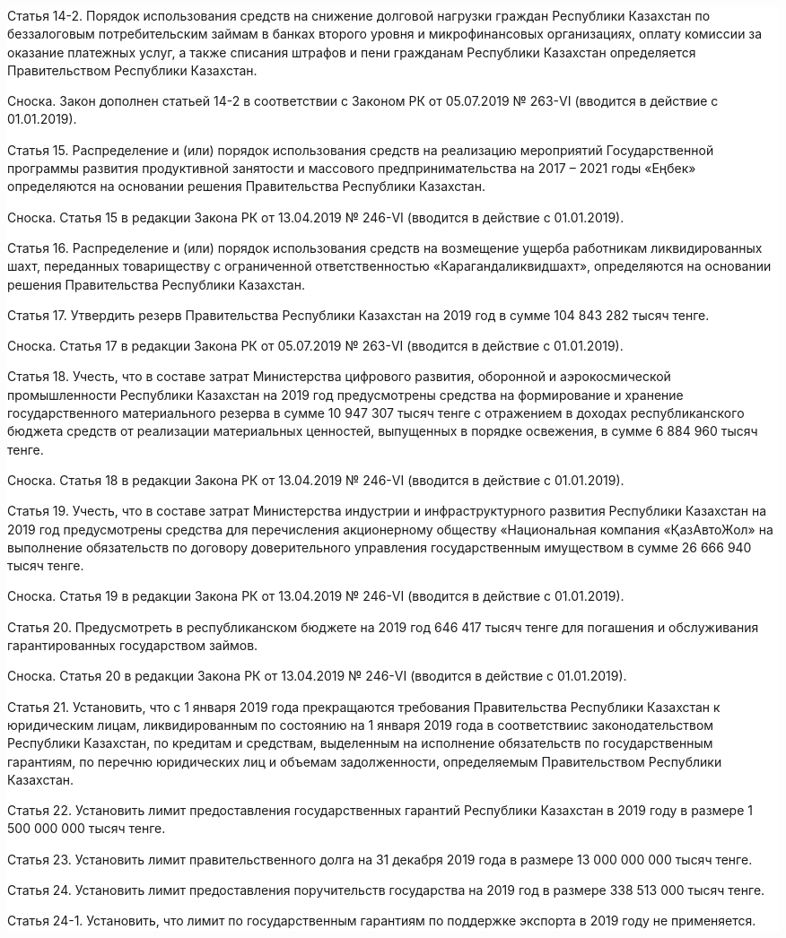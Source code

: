 Статья 14-2. Порядок использования средств на снижение долговой нагрузки граждан Республики Казахстан по беззалоговым потребительским займам в банках второго уровня и микрофинансовых организациях, оплату комиссии за оказание платежных услуг, а также списания штрафов и пени гражданам Республики Казахстан определяется Правительством Республики Казахстан.

Сноска. Закон дополнен статьей 14-2 в соответствии с Законом РК от 05.07.2019 № 263-VІ (вводится в действие с 01.01.2019).

Статья 15. Распределение и (или) порядок использования средств на реализацию мероприятий Государственной программы развития продуктивной занятости и массового предпринимательства на 2017 – 2021 годы «Еңбек» определяются на основании решения Правительства Республики Казахстан.

Сноска. Статья 15 в редакции Закона РК от 13.04.2019 № 246-VІ (вводится в действие с 01.01.2019).

Статья 16. Распределение и (или) порядок использования средств на возмещение ущерба работникам ликвидированных шахт, переданных товариществу с ограниченной ответственностью «Карагандаликвидшахт», определяются на основании решения Правительства Республики Казахстан.

Статья 17. Утвердить резерв Правительства Республики Казахстан на 2019 год в сумме 104 843 282 тысяч тенге.

Сноска. Статья 17 в редакции Закона РК от 05.07.2019 № 263-VІ (вводится в действие с 01.01.2019).

Статья 18. Учесть, что в составе затрат Министерства цифрового развития, оборонной и аэрокосмической промышленности Республики Казахстан на 2019 год предусмотрены средства на формирование и хранение государственного материального резерва в сумме 10 947 307 тысяч тенге с отражением в доходах республиканского бюджета средств от реализации материальных ценностей, выпущенных в порядке освежения, в сумме 6 884 960 тысяч тенге.

Сноска. Статья 18 в редакции Закона РК от 13.04.2019 № 246-VІ (вводится в действие с 01.01.2019).

Статья 19. Учесть, что в составе затрат Министерства индустрии и инфраструктурного развития Республики Казахстан на 2019 год предусмотрены средства для перечисления акционерному обществу «Национальная компания «ҚазАвтоЖол» на выполнение обязательств по договору доверительного управления государственным имуществом в сумме 26 666 940 тысяч тенге.

Сноска. Статья 19 в редакции Закона РК от 13.04.2019 № 246-VІ (вводится в действие с 01.01.2019).

Статья 20. Предусмотреть в республиканском бюджете на 2019 год 646 417 тысяч тенге для погашения и обслуживания гарантированных государством займов.

Сноска. Статья 20 в редакции Закона РК от 13.04.2019 № 246-VІ (вводится в действие с 01.01.2019).

Статья 21. Установить, что с 1 января 2019 года прекращаются требования Правительства Республики Казахстан к юридическим лицам, ликвидированным по состоянию на 1 января 2019 года в соответствиис законодательством Республики Казахстан, по кредитам и средствам, выделенным на исполнение обязательств по государственным гарантиям, по перечню юридических лиц и объемам задолженности, определяемым Правительством Республики Казахстан.

Статья 22. Установить лимит предоставления государственных гарантий Республики Казахстан в 2019 году в размере 1 500 000 000 тысяч тенге.

Статья 23. Установить лимит правительственного долга на 31 декабря 2019 года в размере 13 000 000 000 тысяч тенге.

Статья 24. Установить лимит предоставления поручительств государства на 2019 год в размере 338 513 000 тысяч тенге.

Статья 24-1. Установить, что лимит по государственным гарантиям по поддержке экспорта в 2019 году не применяется.
